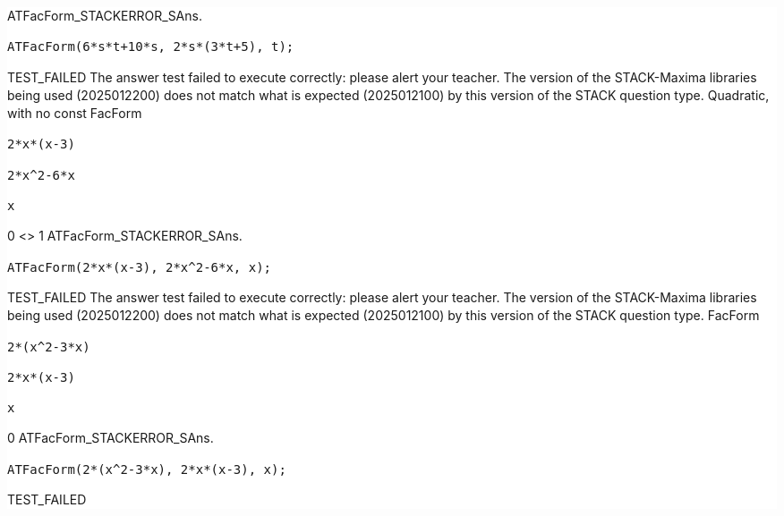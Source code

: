   <td class="cell c6">ATFacForm_STACKERROR_SAns.<pre>ATFacForm(6*s*t+10*s, 2*s*(3*t+5), t);</pre></td>
</tr>
<tr class="fail">
  <td class="cell c0"><td colspan="2"></td></td>
  <td class="cell c1"><td colspan="4">TEST_FAILED</td></td>
</tr>
<tr class="fail">
  <td class="cell c0"><td colspan="2"></td></td>
  <td class="cell c1"><td colspan="4">The answer test failed to execute correctly: please alert your teacher. <i class="icon fa fa-exclamation-circle text-danger fa-fw " title="The version of the STACK-Maxima libraries being used (2025012200) does not match what is expected (2025012100) by this version of the STACK question type. " aria-label="The version of the STACK-Maxima libraries being used (2025012200) does not match what is expected (2025012100) by this version of the STACK question type. "></i>The version of the STACK-Maxima libraries being used (2025012200) does not match what is expected (2025012100) by this version of the STACK question type. </td></td>
</tr>
<tr class="notes">
  <td class="cell c0"><td colspan="6">Quadratic, with no const</td></td>
</tr>
<tr class="fail">
  <td class="cell c0">FacForm</td>
  <td class="cell c1"><span style="color:red;"><i class="fa fa-times"></i></span></td>
  <td class="cell c2"><pre>2*x*(x-3)</pre></td>
  <td class="cell c3"><pre>2*x^2-6*x</pre></td>
  <td class="cell c4"><pre>x</pre></td>
  <td class="cell c5">0 <> 1</td>
  <td class="cell c6">ATFacForm_STACKERROR_SAns.<pre>ATFacForm(2*x*(x-3), 2*x^2-6*x, x);</pre></td>
</tr>
<tr class="fail">
  <td class="cell c0"><td colspan="2"></td></td>
  <td class="cell c1"><td colspan="4">TEST_FAILED</td></td>
</tr>
<tr class="fail">
  <td class="cell c0"><td colspan="2"></td></td>
  <td class="cell c1"><td colspan="4">The answer test failed to execute correctly: please alert your teacher. <i class="icon fa fa-exclamation-circle text-danger fa-fw " title="The version of the STACK-Maxima libraries being used (2025012200) does not match what is expected (2025012100) by this version of the STACK question type. " aria-label="The version of the STACK-Maxima libraries being used (2025012200) does not match what is expected (2025012100) by this version of the STACK question type. "></i>The version of the STACK-Maxima libraries being used (2025012200) does not match what is expected (2025012100) by this version of the STACK question type. </td></td>
</tr>
<tr class="fail">
  <td class="cell c0">FacForm</td>
  <td class="cell c1"><span style="color:red;"><i class="fa fa-times"></i></span></td>
  <td class="cell c2"><pre>2*(x^2-3*x)</pre></td>
  <td class="cell c3"><pre>2*x*(x-3)</pre></td>
  <td class="cell c4"><pre>x</pre></td>
  <td class="cell c5">0</td>
  <td class="cell c6">ATFacForm_STACKERROR_SAns.<pre>ATFacForm(2*(x^2-3*x), 2*x*(x-3), x);</pre></td>
</tr>
<tr class="fail">
  <td class="cell c0"><td colspan="2"></td></td>
  <td class="cell c1"><td colspan="4">TEST_FAILED</td></td>
</tr>
<tr class="fail">
  <td class="cell c0"><td colspan="2"></td></td>